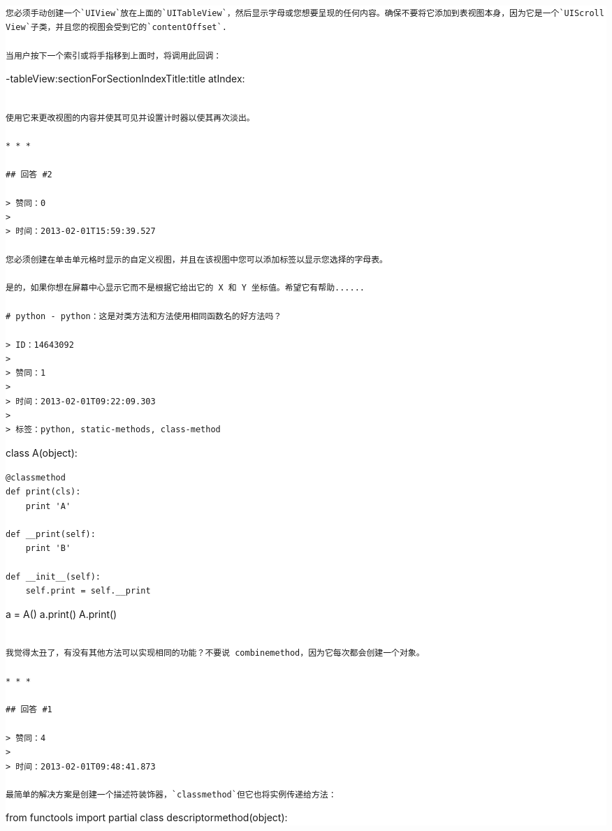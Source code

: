 ```
您必须手动创建一个`UIView`放在上面的`UITableView`，然后显示字母或您想要呈现的任何内容。确保不要将它添加到表视图本身，因为它是一个`UIScrollView`子类，并且您的视图会受到它的`contentOffset`.

当用户按下一个索引或将手指移到上面时，将调用此回调：

```
-tableView:sectionForSectionIndexTitle:title atIndex: 
```

使用它来更改视图的内容并使其可见并设置计时器以使其再次淡出。

* * *

## 回答 #2

> 赞同：0
> 
> 时间：2013-02-01T15:59:39.527

您必须创建在单击单元格时显示的自定义视图，并且在该视图中您可以添加标签以显示您选择的字母表。

是的，如果你想在屏幕中心显示它而不是根据它给出它的 X 和 Y 坐标值。希望它有帮助......

# python - python：这是对类方法和方法使用相同函数名的好方法吗？

> ID：14643092
> 
> 赞同：1
> 
> 时间：2013-02-01T09:22:09.303
> 
> 标签：python, static-methods, class-method

```
class A(object):

    @classmethod
    def print(cls):
        print 'A'

    def __print(self):
        print 'B'

    def __init__(self):
        self.print = self.__print

a = A()
a.print()
A.print() 
```

我觉得太丑了，有没有其他方法可以实现相同的功能？不要说 combinemethod，因为它每次都会创建一个对象。

* * *

## 回答 #1

> 赞同：4
> 
> 时间：2013-02-01T09:48:41.873

最简单的解决方案是创建一个描述符装饰器，`classmethod`但它也将实例传递给方法：

```
from functools import partial
class descriptormethod(object):